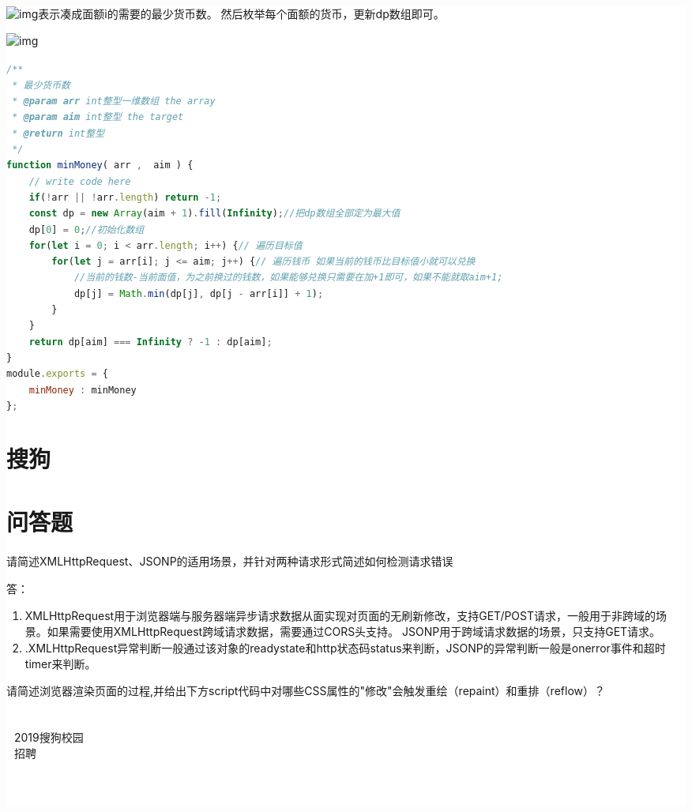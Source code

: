 ![img](https://www.nowcoder.com/equation?tex=dp_i&preview=true)表示凑成面额i的需要的最少货币数。
然后枚举每个面额的货币，更新dp数组即可。

![img](https://www.nowcoder.com/equation?tex=dp%5Bi%5D%20%3D%20min(dp%5Bi%5D%2C%20dp%5Bi%20-%20a%5Bj%5D%5D)&preview=true)

```js
/**
 * 最少货币数
 * @param arr int整型一维数组 the array
 * @param aim int整型 the target
 * @return int整型
 */
function minMoney( arr ,  aim ) {
    // write code here
    if(!arr || !arr.length) return -1;
    const dp = new Array(aim + 1).fill(Infinity);//把dp数组全部定为最大值
    dp[0] = 0;//初始化数组
    for(let i = 0; i < arr.length; i++) {// 遍历目标值
        for(let j = arr[i]; j <= aim; j++) {// 遍历钱币 如果当前的钱币比目标值小就可以兑换
            //当前的钱数-当前面值，为之前换过的钱数，如果能够兑换只需要在加+1即可，如果不能就取aim+1;
            dp[j] = Math.min(dp[j], dp[j - arr[i]] + 1);
        }
    }
    return dp[aim] === Infinity ? -1 : dp[aim];
}
module.exports = {
    minMoney : minMoney
};
```

# 搜狗

# 问答题

请简述XMLHttpRequest、JSONP的适用场景，并针对两种请求形式简述如何检测请求错误

答：

1. XMLHttpRequest用于浏览器端与服务器端异步请求数据从面实现对页面的无刷新修改，支持GET/POST请求，一般用于非跨域的场景。如果需要使用XMLHttpRequest跨域请求数据，需要通过CORS头支持。 JSONP用于跨域请求数据的场景，只支持GET请求。
2. .XMLHttpRequest异常判断一般通过该对象的readystate和http状态码status来判断，JSONP的异常判断一般是onerror事件和超时timer来判断。

请简述浏览器渲染页面的过程,并给出下方script代码中对哪些CSS属性的"修改"会触发重绘（repaint）和重排（reflow）？

<style>.sg-container {padding: 10px;margin-bottom: 10px;width: 100px; height: 100px;}</style>
<div class="sg-container">
  <p style="line-height:20px">2019搜狗校园招聘</p>
<script>
  document.querySelector('p').style.cssText +='height:10px; line-height:24px;font-size:20px;visibility:hidden;background-color:#00f;border:1px solid #f00';
</script>
</div>
